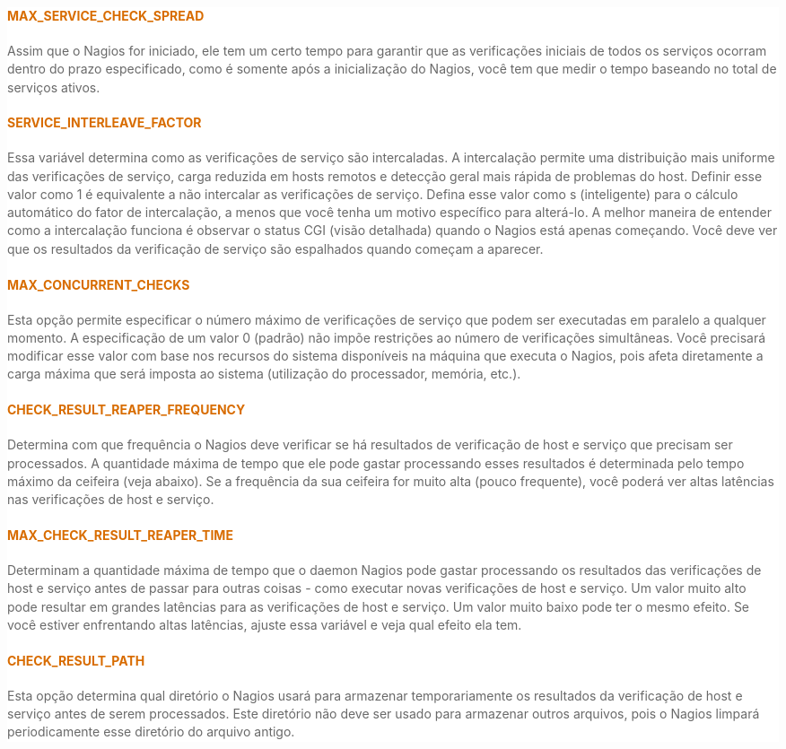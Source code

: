 

#### <span style="color:#d86c00">**MAX_SERVICE_CHECK_SPREAD**</span>
<span style="color:#696969">Assim que o Nagios for iniciado, ele tem um certo tempo para garantir que as verificações iniciais de todos os serviços ocorram dentro do prazo especificado, como é somente após a inicialização do Nagios, você tem que medir o tempo baseando no total de serviços ativos.</span>



#### <span style="color:#d86c00">**SERVICE_INTERLEAVE_FACTOR**</span>
<span style="color:#696969">Essa variável determina como as verificações de serviço são intercaladas. A intercalação permite uma distribuição mais uniforme das verificações de serviço, carga reduzida em hosts remotos e detecção geral mais rápida de problemas do host. Definir esse valor como 1 é equivalente a não intercalar as verificações de serviço. Defina esse valor como s (inteligente) para o cálculo automático do fator de intercalação, a menos que você tenha um motivo específico para alterá-lo. A melhor maneira de entender como a intercalação funciona é observar o status CGI (visão detalhada) quando o Nagios está apenas começando. Você deve ver que os resultados da verificação de serviço são espalhados quando começam a aparecer.</span>



#### <span style="color:#d86c00">**MAX_CONCURRENT_CHECKS**</span>
<span style="color:#696969">Esta opção permite especificar o número máximo de verificações de serviço que podem ser executadas em paralelo a qualquer momento. A especificação de um valor 0 (padrão) não impõe restrições ao número de verificações simultâneas. Você precisará modificar esse valor com base nos recursos do sistema disponíveis na máquina que executa o Nagios, pois afeta diretamente a carga máxima que será imposta ao sistema (utilização do processador, memória, etc.).</span>



#### <span style="color:#d86c00">**CHECK_RESULT_REAPER_FREQUENCY**</span>
<span style="color:#696969">Determina com que frequência o Nagios deve verificar se há resultados de verificação de host e serviço que precisam ser processados. A quantidade máxima de tempo que ele pode gastar processando esses resultados é determinada pelo tempo máximo da ceifeira (veja abaixo). Se a frequência da sua ceifeira for muito alta (pouco frequente), você poderá ver altas latências nas verificações de host e serviço.</span>



#### <span style="color:#d86c00">**MAX_CHECK_RESULT_REAPER_TIME**</span>
<span style="color:#696969">Determinam a quantidade máxima de tempo que o daemon Nagios pode gastar processando os resultados das verificações de host e serviço antes de passar para outras coisas - como executar novas verificações de host e serviço. Um valor muito alto pode resultar em grandes latências para as verificações de host e serviço. Um valor muito baixo pode ter o mesmo efeito. Se você estiver enfrentando altas latências, ajuste essa variável e veja qual efeito ela tem.</span>



#### <span style="color:#d86c00">**CHECK_RESULT_PATH**</span>
<span style="color:#696969">Esta opção determina qual diretório o Nagios usará para armazenar temporariamente os resultados da verificação de host e serviço antes de serem processados. Este diretório não deve ser usado para armazenar outros arquivos, pois o Nagios limpará periodicamente esse diretório do arquivo antigo.</span>
